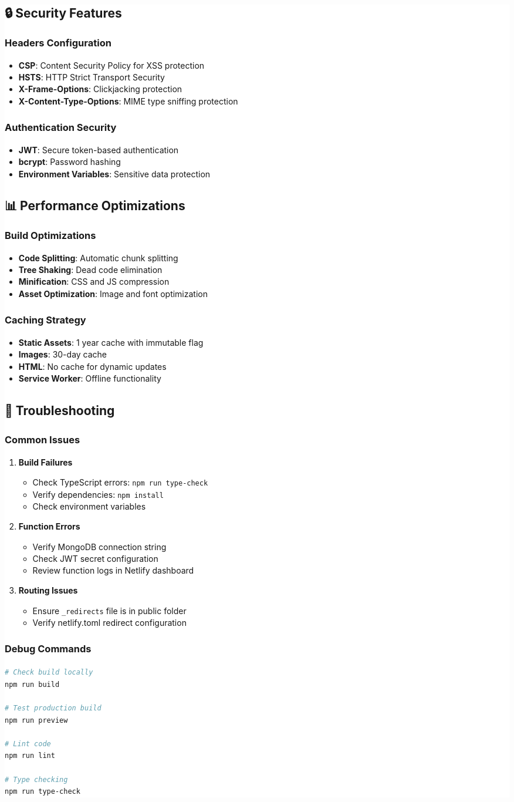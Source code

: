 ## 🔒 Security Features

### Headers Configuration
- **CSP**: Content Security Policy for XSS protection
- **HSTS**: HTTP Strict Transport Security
- **X-Frame-Options**: Clickjacking protection
- **X-Content-Type-Options**: MIME type sniffing protection

### Authentication Security
- **JWT**: Secure token-based authentication
- **bcrypt**: Password hashing
- **Environment Variables**: Sensitive data protection

## 📊 Performance Optimizations

### Build Optimizations
- **Code Splitting**: Automatic chunk splitting
- **Tree Shaking**: Dead code elimination
- **Minification**: CSS and JS compression
- **Asset Optimization**: Image and font optimization

### Caching Strategy
- **Static Assets**: 1 year cache with immutable flag
- **Images**: 30-day cache
- **HTML**: No cache for dynamic updates
- **Service Worker**: Offline functionality

## 🐛 Troubleshooting

### Common Issues

1. **Build Failures**
   - Check TypeScript errors: `npm run type-check`
   - Verify dependencies: `npm install`
   - Check environment variables

2. **Function Errors**
   - Verify MongoDB connection string
   - Check JWT secret configuration
   - Review function logs in Netlify dashboard

3. **Routing Issues**
   - Ensure `_redirects` file is in public folder
   - Verify netlify.toml redirect configuration

### Debug Commands
```bash
# Check build locally
npm run build

# Test production build
npm run preview

# Lint code
npm run lint

# Type checking
npm run type-check
```
